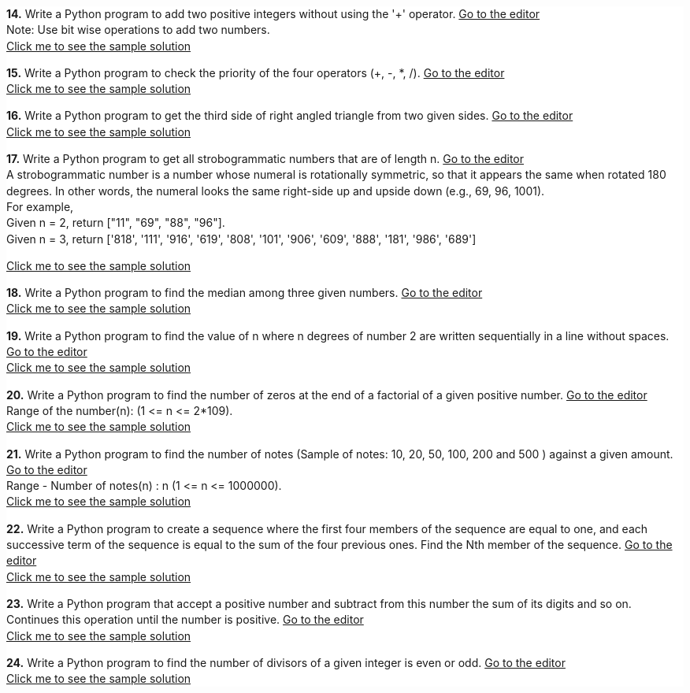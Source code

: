 **14.** Write a Python program to add two positive integers without using the '+' operator. [Go to the editor](#EDITOR)  
Note: Use bit wise operations to add two numbers.  
[Click me to see the sample solution](python-basic-1-exercise-14.php)

**15.** Write a Python program to check the priority of the four operators (+, -, \*, /). [Go to the editor](#EDITOR)  
[Click me to see the sample solution](python-basic-1-exercise-15.php)

**16.** Write a Python program to get the third side of right angled triangle from two given sides. [Go to the editor](#EDITOR)  
[Click me to see the sample solution](python-basic-1-exercise-16.php)

**17.** Write a Python program to get all strobogrammatic numbers that are of length n. [Go to the editor](#EDITOR)  
A strobogrammatic number is a number whose numeral is rotationally symmetric, so that it appears the same when rotated 180 degrees. In other words, the numeral looks the same right-side up and upside down (e.g., 69, 96, 1001).  
For example,  
Given n = 2, return \["11", "69", "88", "96"\].  
Given n = 3, return \['818', '111', '916', '619', '808', '101', '906', '609', '888', '181', '986', '689'\]

[Click me to see the sample solution](python-basic-1-exercise-17.php)

**18.** Write a Python program to find the median among three given numbers. [Go to the editor](#EDITOR)  
[Click me to see the sample solution](python-basic-1-exercise-18.php)

**19.** Write a Python program to find the value of n where n degrees of number 2 are written sequentially in a line without spaces. [Go to the editor](#EDITOR)  
[Click me to see the sample solution](python-basic-1-exercise-19.php)

**20.** Write a Python program to find the number of zeros at the end of a factorial of a given positive number. [Go to the editor](#EDITOR)  
Range of the number(n): (1 &lt;= n &lt;= 2\*109).  
[Click me to see the sample solution](python-basic-1-exercise-20.php)

**21.** Write a Python program to find the number of notes (Sample of notes: 10, 20, 50, 100, 200 and 500 ) against a given amount. [Go to the editor](#EDITOR)  
Range - Number of notes(n) : n (1 &lt;= n &lt;= 1000000).  
[Click me to see the sample solution](python-basic-1-exercise-21.php)

**22.** Write a Python program to create a sequence where the first four members of the sequence are equal to one, and each successive term of the sequence is equal to the sum of the four previous ones. Find the Nth member of the sequence. [Go to the editor](#EDITOR)  
[Click me to see the sample solution](python-basic-1-exercise-22.php)

**23.** Write a Python program that accept a positive number and subtract from this number the sum of its digits and so on. Continues this operation until the number is positive. [Go to the editor](#EDITOR)  
[Click me to see the sample solution](python-basic-1-exercise-23.php)

**24.** Write a Python program to find the number of divisors of a given integer is even or odd. [Go to the editor](#EDITOR)  
[Click me to see the sample solution](python-basic-1-exercise-24.php)
